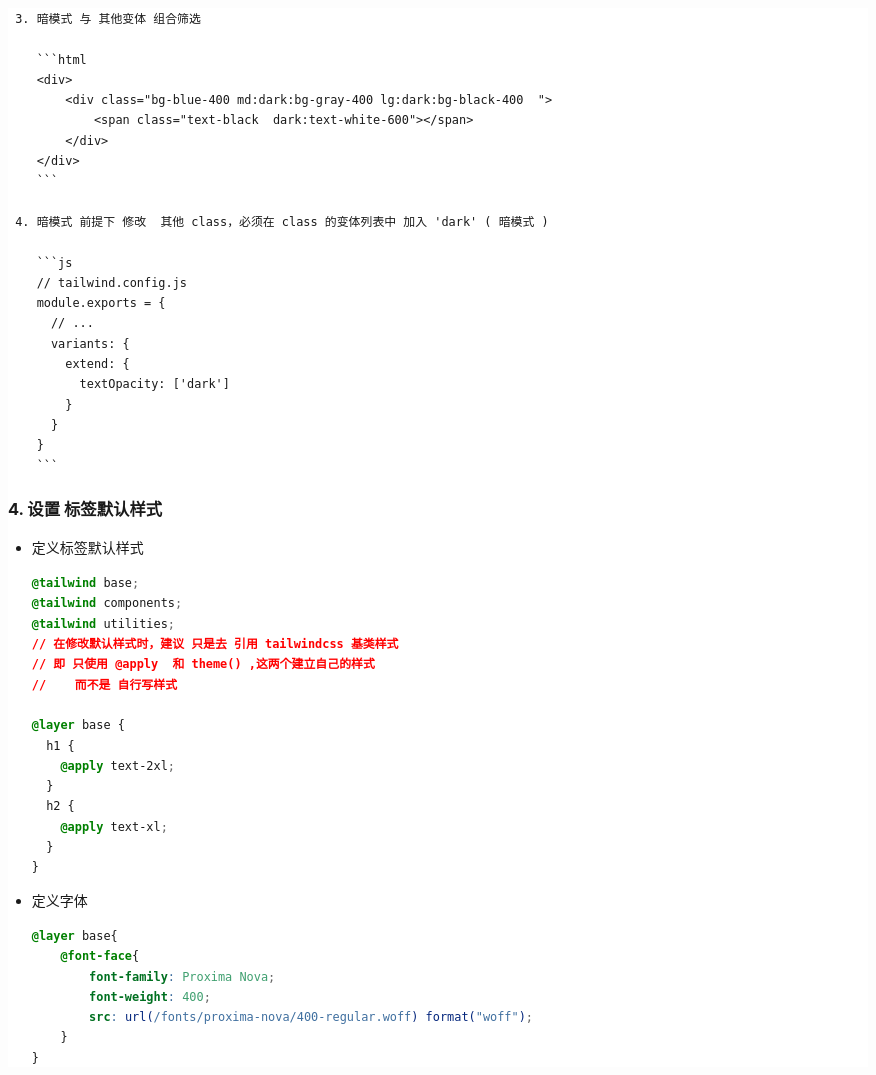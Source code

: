      3. 暗模式 与 其他变体 组合筛选
   
        ```html
        <div>
            <div class="bg-blue-400 md:dark:bg-gray-400 lg:dark:bg-black-400  ">
                <span class="text-black  dark:text-white-600"></span>
            </div>
        </div>
        ```
   
     4. 暗模式 前提下 修改  其他 class，必须在 class 的变体列表中 加入 'dark' ( 暗模式 )
   
        ```js
        // tailwind.config.js
        module.exports = {
          // ...
          variants: { 
            extend: {
              textOpacity: ['dark']
            }
          }
        }
        ```

### 4.  设置 标签默认样式

- 定义标签默认样式

  ```css
  @tailwind base;
  @tailwind components;
  @tailwind utilities;
  // 在修改默认样式时，建议 只是去 引用 tailwindcss 基类样式 
  // 即 只使用 @apply  和 theme() ,这两个建立自己的样式
  //	而不是 自行写样式
  
  @layer base {
    h1 {
      @apply text-2xl;
    }
    h2 {
      @apply text-xl;
    }
  }
  ```

- 定义字体

  ```CSS
  @layer base{
      @font-face{
          font-family: Proxima Nova;
          font-weight: 400;
          src: url(/fonts/proxima-nova/400-regular.woff) format("woff");
      }
  }
  ```
